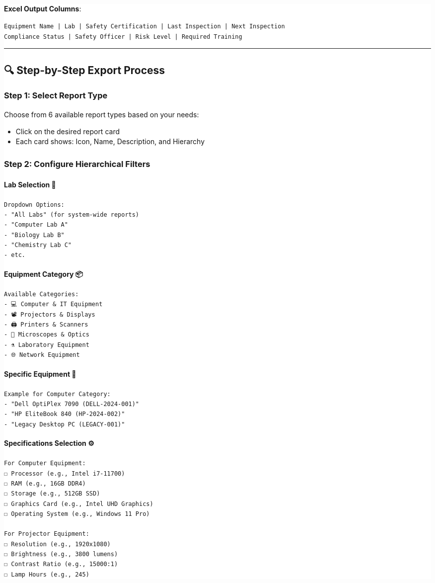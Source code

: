 **Excel Output Columns**:
```
Equipment Name | Lab | Safety Certification | Last Inspection | Next Inspection
Compliance Status | Safety Officer | Risk Level | Required Training
```

---

## 🔍 **Step-by-Step Export Process**

### **Step 1: Select Report Type**
Choose from 6 available report types based on your needs:
- Click on the desired report card
- Each card shows: Icon, Name, Description, and Hierarchy

### **Step 2: Configure Hierarchical Filters**

#### **Lab Selection** 🏢
```
Dropdown Options:
- "All Labs" (for system-wide reports)
- "Computer Lab A" 
- "Biology Lab B"
- "Chemistry Lab C"
- etc.
```

#### **Equipment Category** 📦
```
Available Categories:
- 💻 Computer & IT Equipment
- 📽️ Projectors & Displays  
- 🖨️ Printers & Scanners
- 🔬 Microscopes & Optics
- ⚗️ Laboratory Equipment
- 🌐 Network Equipment
```

#### **Specific Equipment** 🔧
```
Example for Computer Category:
- "Dell OptiPlex 7090 (DELL-2024-001)"
- "HP EliteBook 840 (HP-2024-002)"
- "Legacy Desktop PC (LEGACY-001)"
```

#### **Specifications Selection** ⚙️
```
For Computer Equipment:
☐ Processor (e.g., Intel i7-11700)
☐ RAM (e.g., 16GB DDR4)  
☐ Storage (e.g., 512GB SSD)
☐ Graphics Card (e.g., Intel UHD Graphics)
☐ Operating System (e.g., Windows 11 Pro)

For Projector Equipment:
☐ Resolution (e.g., 1920x1080)
☐ Brightness (e.g., 3800 lumens)
☐ Contrast Ratio (e.g., 15000:1)
☐ Lamp Hours (e.g., 245)
```
